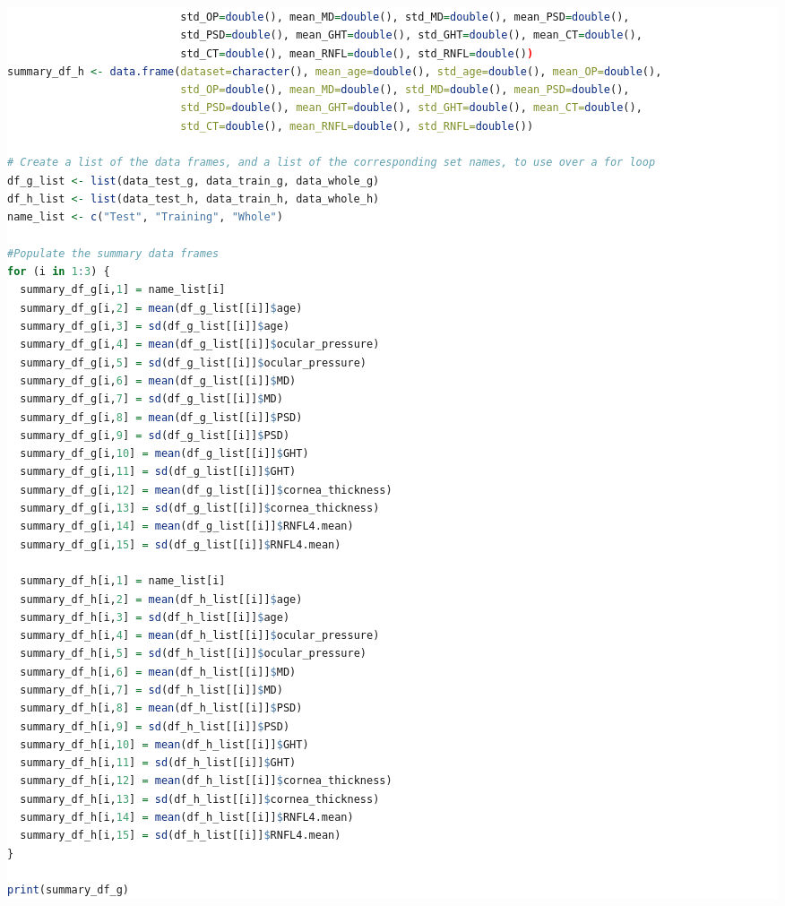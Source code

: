 ``` r
                           std_OP=double(), mean_MD=double(), std_MD=double(), mean_PSD=double(), 
                           std_PSD=double(), mean_GHT=double(), std_GHT=double(), mean_CT=double(), 
                           std_CT=double(), mean_RNFL=double(), std_RNFL=double())
summary_df_h <- data.frame(dataset=character(), mean_age=double(), std_age=double(), mean_OP=double(), 
                           std_OP=double(), mean_MD=double(), std_MD=double(), mean_PSD=double(), 
                           std_PSD=double(), mean_GHT=double(), std_GHT=double(), mean_CT=double(), 
                           std_CT=double(), mean_RNFL=double(), std_RNFL=double())

# Create a list of the data frames, and a list of the corresponding set names, to use over a for loop
df_g_list <- list(data_test_g, data_train_g, data_whole_g)
df_h_list <- list(data_test_h, data_train_h, data_whole_h)
name_list <- c("Test", "Training", "Whole")

#Populate the summary data frames
for (i in 1:3) {
  summary_df_g[i,1] = name_list[i]
  summary_df_g[i,2] = mean(df_g_list[[i]]$age)
  summary_df_g[i,3] = sd(df_g_list[[i]]$age)
  summary_df_g[i,4] = mean(df_g_list[[i]]$ocular_pressure)
  summary_df_g[i,5] = sd(df_g_list[[i]]$ocular_pressure)
  summary_df_g[i,6] = mean(df_g_list[[i]]$MD)
  summary_df_g[i,7] = sd(df_g_list[[i]]$MD)
  summary_df_g[i,8] = mean(df_g_list[[i]]$PSD)
  summary_df_g[i,9] = sd(df_g_list[[i]]$PSD)
  summary_df_g[i,10] = mean(df_g_list[[i]]$GHT)
  summary_df_g[i,11] = sd(df_g_list[[i]]$GHT)
  summary_df_g[i,12] = mean(df_g_list[[i]]$cornea_thickness)
  summary_df_g[i,13] = sd(df_g_list[[i]]$cornea_thickness)
  summary_df_g[i,14] = mean(df_g_list[[i]]$RNFL4.mean)
  summary_df_g[i,15] = sd(df_g_list[[i]]$RNFL4.mean)

  summary_df_h[i,1] = name_list[i]
  summary_df_h[i,2] = mean(df_h_list[[i]]$age)
  summary_df_h[i,3] = sd(df_h_list[[i]]$age)
  summary_df_h[i,4] = mean(df_h_list[[i]]$ocular_pressure)
  summary_df_h[i,5] = sd(df_h_list[[i]]$ocular_pressure)
  summary_df_h[i,6] = mean(df_h_list[[i]]$MD)
  summary_df_h[i,7] = sd(df_h_list[[i]]$MD)
  summary_df_h[i,8] = mean(df_h_list[[i]]$PSD)
  summary_df_h[i,9] = sd(df_h_list[[i]]$PSD)
  summary_df_h[i,10] = mean(df_h_list[[i]]$GHT)
  summary_df_h[i,11] = sd(df_h_list[[i]]$GHT)
  summary_df_h[i,12] = mean(df_h_list[[i]]$cornea_thickness)
  summary_df_h[i,13] = sd(df_h_list[[i]]$cornea_thickness)
  summary_df_h[i,14] = mean(df_h_list[[i]]$RNFL4.mean)
  summary_df_h[i,15] = sd(df_h_list[[i]]$RNFL4.mean)
} 

print(summary_df_g)
```
